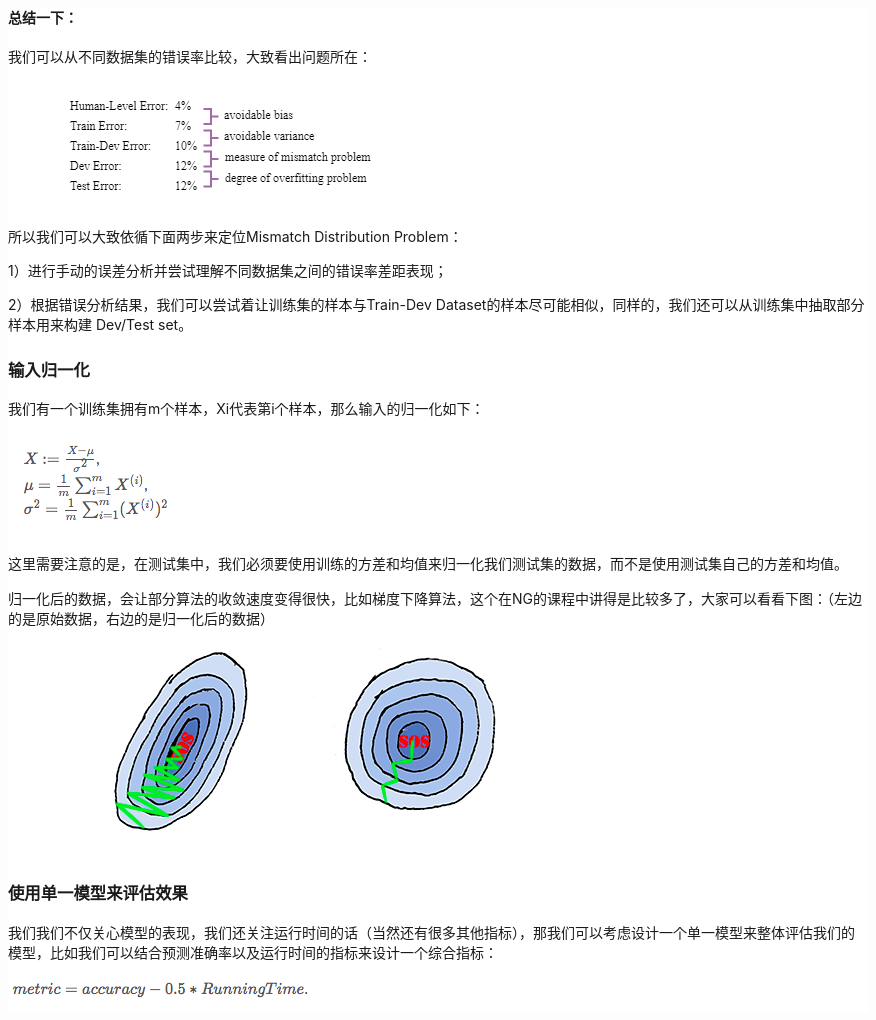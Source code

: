 #### 总结一下：

我们可以从不同数据集的错误率比较，大致看出问题所在：

![image-20190918225111871](./pic_pool/sml-pt-08.png)

所以我们可以大致依循下面两步来定位Mismatch Distribution Problem：

1）进行手动的误差分析并尝试理解不同数据集之间的错误率差距表现；

2）根据错误分析结果，我们可以尝试着让训练集的样本与Train-Dev Dataset的样本尽可能相似，同样的，我们还可以从训练集中抽取部分样本用来构建 Dev/Test set。

### 输入归一化

我们有一个训练集拥有m个样本，Xi代表第i个样本，那么输入的归一化如下：

![image-20190918225111871](./pic_pool/sml-pt-09.png)

这里需要注意的是，在测试集中，我们必须要使用训练的方差和均值来归一化我们测试集的数据，而不是使用测试集自己的方差和均值。

归一化后的数据，会让部分算法的收敛速度变得很快，比如梯度下降算法，这个在NG的课程中讲得是比较多了，大家可以看看下图：（左边的是原始数据，右边的是归一化后的数据）

![image-20190918225111871](./pic_pool/sml-pt-10.png)



### 使用单一模型来评估效果

我们我们不仅关心模型的表现，我们还关注运行时间的话（当然还有很多其他指标），那我们可以考虑设计一个单一模型来整体评估我们的模型，比如我们可以结合预测准确率以及运行时间的指标来设计一个综合指标：

![image-20190918225111871](./pic_pool/sml-pt-11.png)
